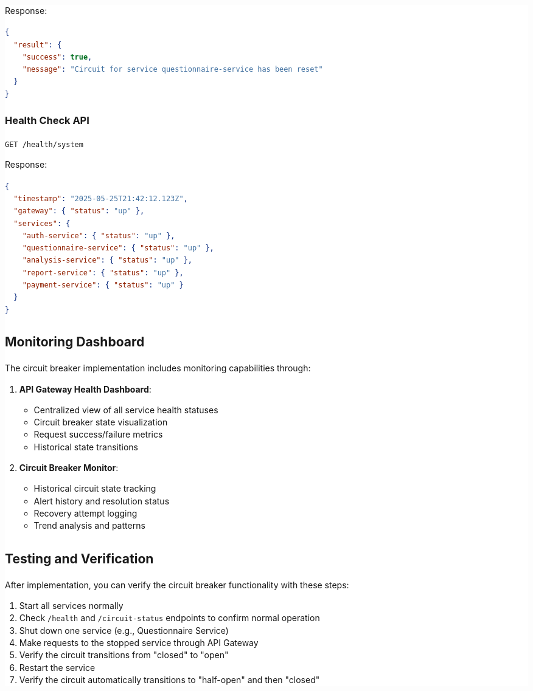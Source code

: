 Response:
```json
{
  "result": {
    "success": true,
    "message": "Circuit for service questionnaire-service has been reset"
  }
}
```

### Health Check API

```
GET /health/system
```

Response:
```json
{
  "timestamp": "2025-05-25T21:42:12.123Z",
  "gateway": { "status": "up" },
  "services": {
    "auth-service": { "status": "up" },
    "questionnaire-service": { "status": "up" },
    "analysis-service": { "status": "up" },
    "report-service": { "status": "up" },
    "payment-service": { "status": "up" }
  }
}
```

## Monitoring Dashboard

The circuit breaker implementation includes monitoring capabilities through:

1. **API Gateway Health Dashboard**:
   - Centralized view of all service health statuses
   - Circuit breaker state visualization
   - Request success/failure metrics
   - Historical state transitions

2. **Circuit Breaker Monitor**:
   - Historical circuit state tracking
   - Alert history and resolution status
   - Recovery attempt logging
   - Trend analysis and patterns

## Testing and Verification

After implementation, you can verify the circuit breaker functionality with these steps:

1. Start all services normally
2. Check `/health` and `/circuit-status` endpoints to confirm normal operation
3. Shut down one service (e.g., Questionnaire Service)
4. Make requests to the stopped service through API Gateway
5. Verify the circuit transitions from "closed" to "open"
6. Restart the service
7. Verify the circuit automatically transitions to "half-open" and then "closed"
